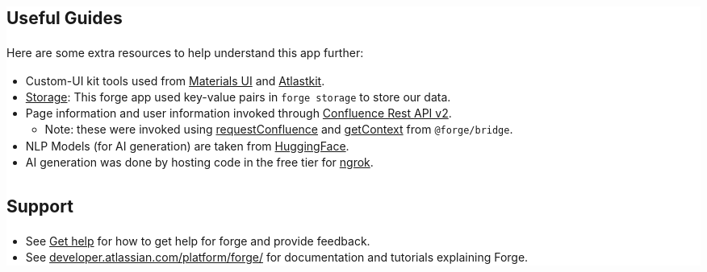## Useful Guides

Here are some extra resources to help understand this app further:

- Custom-UI kit tools used from [Materials UI](https://mui.com) and [Atlastkit](https://atlaskit.atlassian.com).
- [Storage](https://developer.atlassian.com/platform/forge/storage/): This forge app used key-value pairs in `forge storage` to store our data.
- Page information and user information invoked through [Confluence Rest API v2](https://developer.atlassian.com/cloud/confluence/rest/v2/intro/#auth).
  - Note: these were invoked using [requestConfluence](https://developer.atlassian.com/platform/forge/apis-reference/fetch-api-product.requestconfluence/) and [getContext](https://developer.atlassian.com/platform/forge/apis-reference/ui-api-bridge/view/) from `@forge/bridge`.
- NLP Models (for AI generation) are taken from [HuggingFace](https://huggingface.co).
- AI generation was done by hosting code in the free tier for [ngrok](https://ngrok.com).

## Support

- See [Get help](https://developer.atlassian.com/platform/forge/get-help/) for how to get help for forge and provide feedback.
- See [developer.atlassian.com/platform/forge/](https://developer.atlassian.com/platform/forge) for documentation and tutorials explaining Forge.
